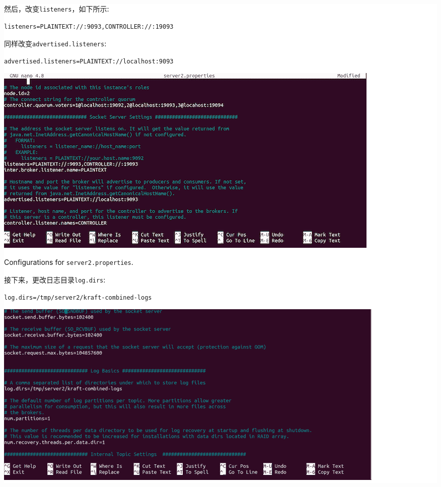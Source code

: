 然后，改变`listeners`，如下所示:

```
listeners=PLAINTEXT://:9093,CONTROLLER://:19093

```

同样改变`advertised.listeners`:

```
advertised.listeners=PLAINTEXT://localhost:9093

```

![Configurations Server2.properties](img/56000846cba2653df664132bc8258d48.png)

Configurations for `server2.properties`.

接下来，更改日志目录`log.dirs`:

```
log.dirs=/tmp/server2/kraft-combined-logs

```

![Additional Configurations Server2.properties](img/bdbd3e27bb2bdc1d79701f7747c7c10c.png)

